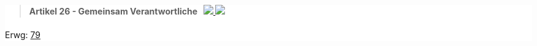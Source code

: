 <div id="art-26" class="jtt" ></div>
 
> #### Artikel 26 - Gemeinsam Verantwortliche  &nbsp;&nbsp;<a href="javascript:history.back()"><img src="/img/zur.png" width="20" >&nbsp;</a><a href="#ds-oben"><img src="/img/oben.png" width="20" ></a>

<div class="libu">
	Erwg: <a href=/docs/en/ewg#ewg-79>79</a>
</div>

<ol>
